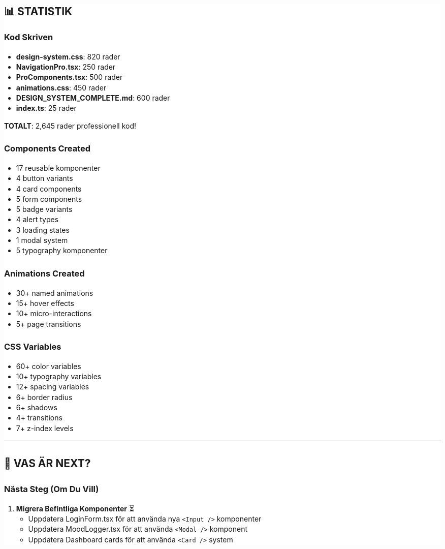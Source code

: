 
## 📊 STATISTIK

### Kod Skriven
- **design-system.css**: 820 rader
- **NavigationPro.tsx**: 250 rader
- **ProComponents.tsx**: 500 rader
- **animations.css**: 450 rader
- **DESIGN_SYSTEM_COMPLETE.md**: 600 rader
- **index.ts**: 25 rader

**TOTALT**: 2,645 rader professionell kod!

### Components Created
- 17 reusable komponenter
- 4 button variants
- 4 card components
- 5 form components
- 5 badge variants
- 4 alert types
- 3 loading states
- 1 modal system
- 5 typography komponenter

### Animations Created
- 30+ named animations
- 15+ hover effects
- 10+ micro-interactions
- 5+ page transitions

### CSS Variables
- 60+ color variables
- 10+ typography variables
- 12+ spacing variables
- 6+ border radius
- 6+ shadows
- 4+ transitions
- 7+ z-index levels

---

## 🚀 VAS ÄR NEXT?

### Nästa Steg (Om Du Vill)

1. **Migrera Befintliga Komponenter** ⏳
   - Uppdatera LoginForm.tsx för att använda nya `<Input />` komponenter
   - Uppdatera MoodLogger.tsx för att använda `<Modal />` komponent
   - Uppdatera Dashboard cards för att använda `<Card />` system
